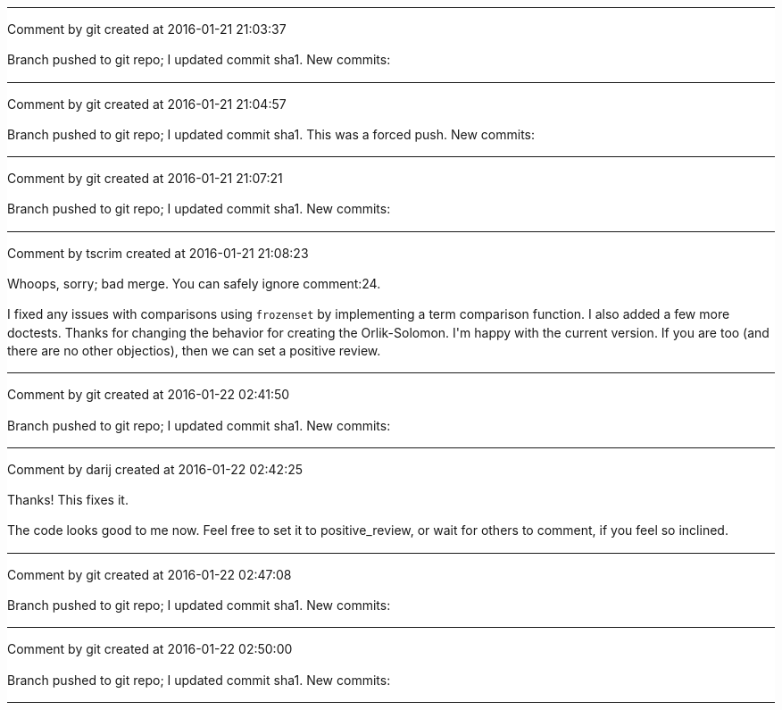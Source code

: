
---

Comment by git created at 2016-01-21 21:03:37

Branch pushed to git repo; I updated commit sha1. New commits:


---

Comment by git created at 2016-01-21 21:04:57

Branch pushed to git repo; I updated commit sha1. This was a forced push. New commits:


---

Comment by git created at 2016-01-21 21:07:21

Branch pushed to git repo; I updated commit sha1. New commits:


---

Comment by tscrim created at 2016-01-21 21:08:23

Whoops, sorry; bad merge. You can safely ignore comment:24.

I fixed any issues with comparisons using `frozenset` by implementing a term comparison function. I also added a few more doctests. Thanks for changing the behavior for creating the Orlik-Solomon. I'm happy with the current version. If you are too (and there are no other objectios), then we can set a positive review.


---

Comment by git created at 2016-01-22 02:41:50

Branch pushed to git repo; I updated commit sha1. New commits:


---

Comment by darij created at 2016-01-22 02:42:25

Thanks! This fixes it.

The code looks good to me now. Feel free to set it to positive_review, or wait for others to comment, if you feel so inclined.


---

Comment by git created at 2016-01-22 02:47:08

Branch pushed to git repo; I updated commit sha1. New commits:


---

Comment by git created at 2016-01-22 02:50:00

Branch pushed to git repo; I updated commit sha1. New commits:


---